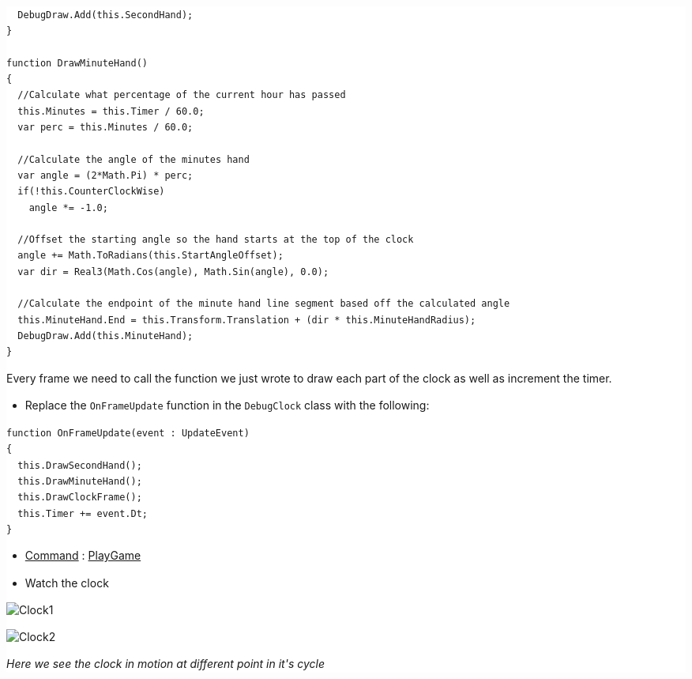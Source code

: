 ```name=DebugDraw Functions, lang=csharp
  DebugDraw.Add(this.SecondHand);
}

function DrawMinuteHand()
{
  //Calculate what percentage of the current hour has passed
  this.Minutes = this.Timer / 60.0;
  var perc = this.Minutes / 60.0;
  
  //Calculate the angle of the minutes hand
  var angle = (2*Math.Pi) * perc;
  if(!this.CounterClockWise)
    angle *= -1.0;
  
  //Offset the starting angle so the hand starts at the top of the clock
  angle += Math.ToRadians(this.StartAngleOffset);
  var dir = Real3(Math.Cos(angle), Math.Sin(angle), 0.0);
  
  //Calculate the endpoint of the minute hand line segment based off the calculated angle
  this.MinuteHand.End = this.Transform.Translation + (dir * this.MinuteHandRadius);
  DebugDraw.Add(this.MinuteHand);
}
```

Every frame we need to call the function we just wrote to draw each part of the clock as well as increment the timer.

- Replace the `OnFrameUpdate` function in the `DebugClock` class with the following: 
```name=DebugClock.OnFrameUpdate, lang=csharp
function OnFrameUpdate(event : UpdateEvent)
{
  this.DrawSecondHand();
  this.DrawMinuteHand();
  this.DrawClockFrame();
  this.Timer += event.Dt;
}
```

- [ Command](https://github.com/ZilchEngine/ZilchDocs/blob/master/zilch_editor_documentation/zilchmanual/editor/editorcommands/commands.markdown) : [ PlayGame](https://github.com/ZilchEngine/ZilchDocs/blob/master/code_reference/command_reference.markdown#playgame)

- Watch the clock



![Clock1](https://raw.githubusercontent.com/ZilchEngine/ZilchFiles/master/doc_files/98981.gif)



![Clock2](https://raw.githubusercontent.com/ZilchEngine/ZilchFiles/master/doc_files/98983.gif)


*Here we see the clock in motion at different point in it's cycle*

